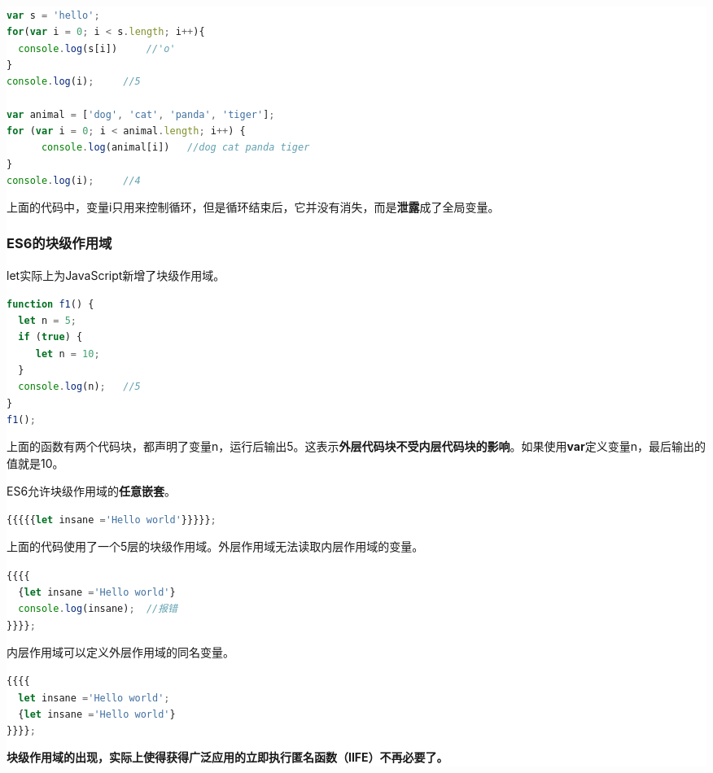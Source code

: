 ~~~javascript
var s = 'hello';
for(var i = 0; i < s.length; i++){
  console.log(s[i])		//'o'
}
console.log(i);		//5

var animal = ['dog', 'cat', 'panda', 'tiger'];
for (var i = 0; i < animal.length; i++) {
      console.log(animal[i])   //dog cat panda tiger
}
console.log(i);		//4
~~~

上面的代码中，变量i只用来控制循环，但是循环结束后，它并没有消失，而是**泄露**成了全局变量。

### ES6的块级作用域

let实际上为JavaScript新增了块级作用域。

~~~javascript
function f1() {
  let n = 5;
  if (true) {
     let n = 10;
  }
  console.log(n);   //5
}
f1();
~~~

上面的函数有两个代码块，都声明了变量n，运行后输出5。这表示**外层代码块不受内层代码块的影响**。如果使用**var**定义变量n，最后输出的值就是10。

ES6允许块级作用域的**任意嵌套**。

~~~javascript
{{{{{let insane ='Hello world'}}}}};
~~~

上面的代码使用了一个5层的块级作用域。外层作用域无法读取内层作用域的变量。

~~~javascript
{{{{
  {let insane ='Hello world'}
  console.log(insane);	//报错
}}}};
~~~

内层作用域可以定义外层作用域的同名变量。

~~~javascript
{{{{
  let insane ='Hello world';
  {let insane ='Hello world'}
}}}};
~~~

**块级作用域的出现，实际上使得获得广泛应用的立即执行匿名函数（IIFE）不再必要了。**
